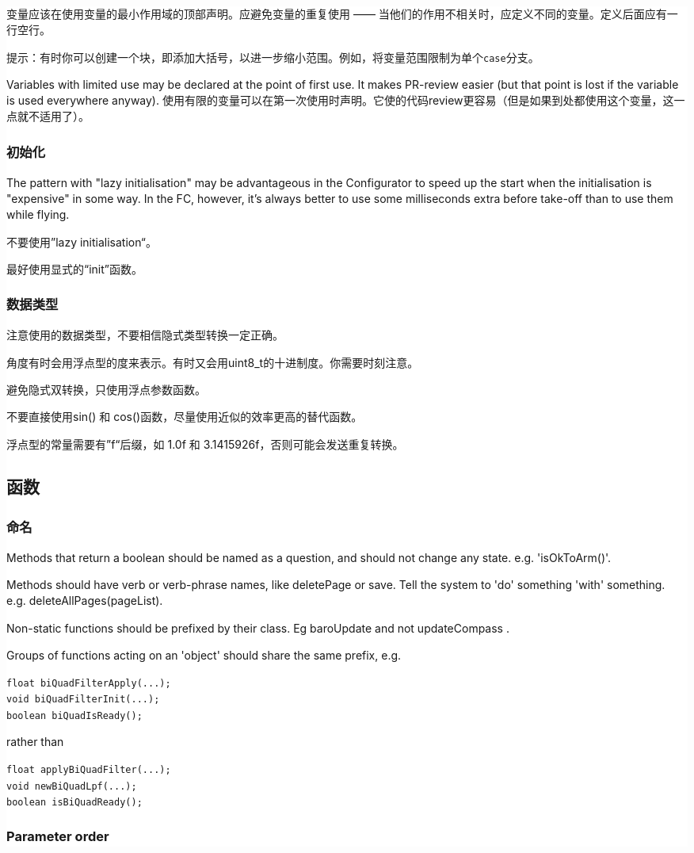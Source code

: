 变量应该在使用变量的最小作用域的顶部声明。应避免变量的重复使用 —— 当他们的作用不相关时，应定义不同的变量。定义后面应有一行空行。

提示：有时你可以创建一个块，即添加大括号，以进一步缩小范围。例如，将变量范围限制为单个`case`分支。

Variables with limited use may be declared at the point of first use. It makes PR-review easier (but that point is lost if the variable is used everywhere anyway).
使用有限的变量可以在第一次使用时声明。它使的代码review更容易（但是如果到处都使用这个变量，这一点就不适用了）。

### 初始化

The pattern with "lazy initialisation" may be advantageous in the Configurator to speed up the start when the initialisation is "expensive" in some way.
In the FC, however, it’s always better to use some milliseconds extra before take-off than to use them while flying.

不要使用”lazy initialisation“。

最好使用显式的“init”函数。

### 数据类型

注意使用的数据类型，不要相信隐式类型转换一定正确。

角度有时会用浮点型的度来表示。有时又会用uint8_t的十进制度。你需要时刻注意。

避免隐式双转换，只使用浮点参数函数。

不要直接使用sin() 和 cos()函数，尽量使用近似的效率更高的替代函数。

浮点型的常量需要有”f“后缀，如 1.0f 和 3.1415926f，否则可能会发送重复转换。

## 函数

### 命名

Methods that return a boolean should be named as a question, and should not change any state. e.g. 'isOkToArm()'.

Methods should have verb or verb-phrase names, like deletePage or save. Tell the system to 'do' something 'with' something. e.g. deleteAllPages(pageList).

Non-static functions should be prefixed by their class. Eg baroUpdate and not updateCompass .

Groups of functions acting on an 'object' should share the same prefix, e.g.
```
float biQuadFilterApply(...);
void biQuadFilterInit(...);
boolean biQuadIsReady();
```
rather than
```
float applyBiQuadFilter(...);
void newBiQuadLpf(...);
boolean isBiQuadReady();
```

### Parameter order
